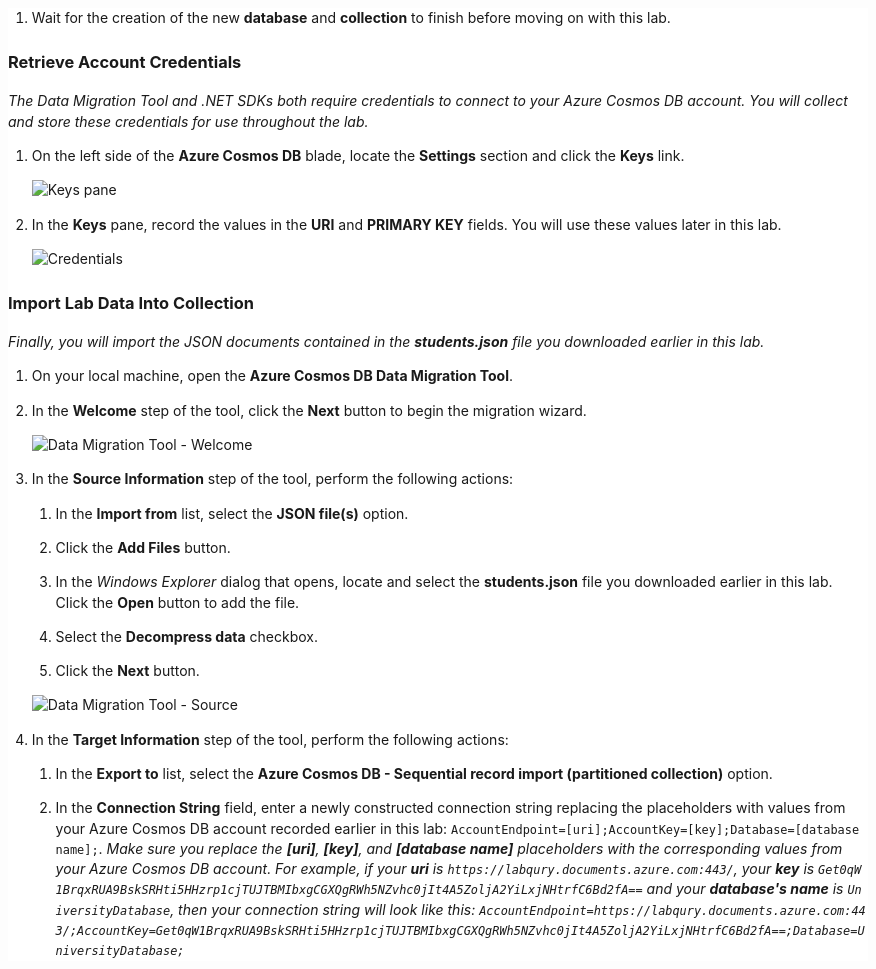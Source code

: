 1. Wait for the creation of the new **database** and **collection** to finish before moving on with this lab.

### Retrieve Account Credentials

*The Data Migration Tool and .NET SDKs both require credentials to connect to your Azure Cosmos DB account. You will collect and store these credentials for use throughout the lab.*

1. On the left side of the **Azure Cosmos DB** blade, locate the **Settings** section and click the **Keys** link.

    ![Keys pane](../media/04-keys_pane.png)

1. In the **Keys** pane, record the values in the **URI** and **PRIMARY KEY** fields. You will use these values later in this lab.

    ![Credentials](../media/04-credentials.png)

### Import Lab Data Into Collection

*Finally, you will import the JSON documents contained in the **students.json** file you downloaded earlier in this lab.*

1. On your local machine, open the **Azure Cosmos DB Data Migration Tool**.

1. In the **Welcome** step of the tool, click the **Next** button to begin the migration wizard.

    ![Data Migration Tool - Welcome](../media/04-dmt_welcome.png)

1. In the **Source Information** step of the tool, perform the following actions:

    1. In the **Import from** list, select the **JSON file(s)** option.

    1. Click the **Add Files** button.

    1. In the *Windows Explorer* dialog that opens, locate and select the **students.json** file you downloaded earlier in this lab. Click the **Open** button to add the file.

    1. Select the **Decompress data** checkbox.

    1. Click the **Next** button.

    ![Data Migration Tool - Source](../media/04-dmt_source.png)

1. In the **Target Information** step of the tool, perform the following actions:

    1. In the **Export to** list, select the **Azure Cosmos DB - Sequential record import (partitioned collection)** option.

    1. In the **Connection String** field, enter a newly constructed connection string replacing the placeholders with values from your Azure Cosmos DB account recorded earlier in this lab: ```AccountEndpoint=[uri];AccountKey=[key];Database=[database name];```. *Make sure you replace the **[uri]**, **[key]**, and **[database name]** placeholders with the corresponding values from your Azure Cosmos DB account. For example, if your **uri** is ``https://labqury.documents.azure.com:443/``, your **key** is ``Get0qW1BrqxRUA9BskSRHti5HHzrp1cjTUJTBMIbxgCGXQgRWh5NZvhc0jIt4A5ZoljA2YiLxjNHtrfC6Bd2fA==`` and your **database's name** is ``UniversityDatabase``, then your connection string will look like this: ```AccountEndpoint=https://labqury.documents.azure.com:443/;AccountKey=Get0qW1BrqxRUA9BskSRHti5HHzrp1cjTUJTBMIbxgCGXQgRWh5NZvhc0jIt4A5ZoljA2YiLxjNHtrfC6Bd2fA==;Database=UniversityDatabase;```*
